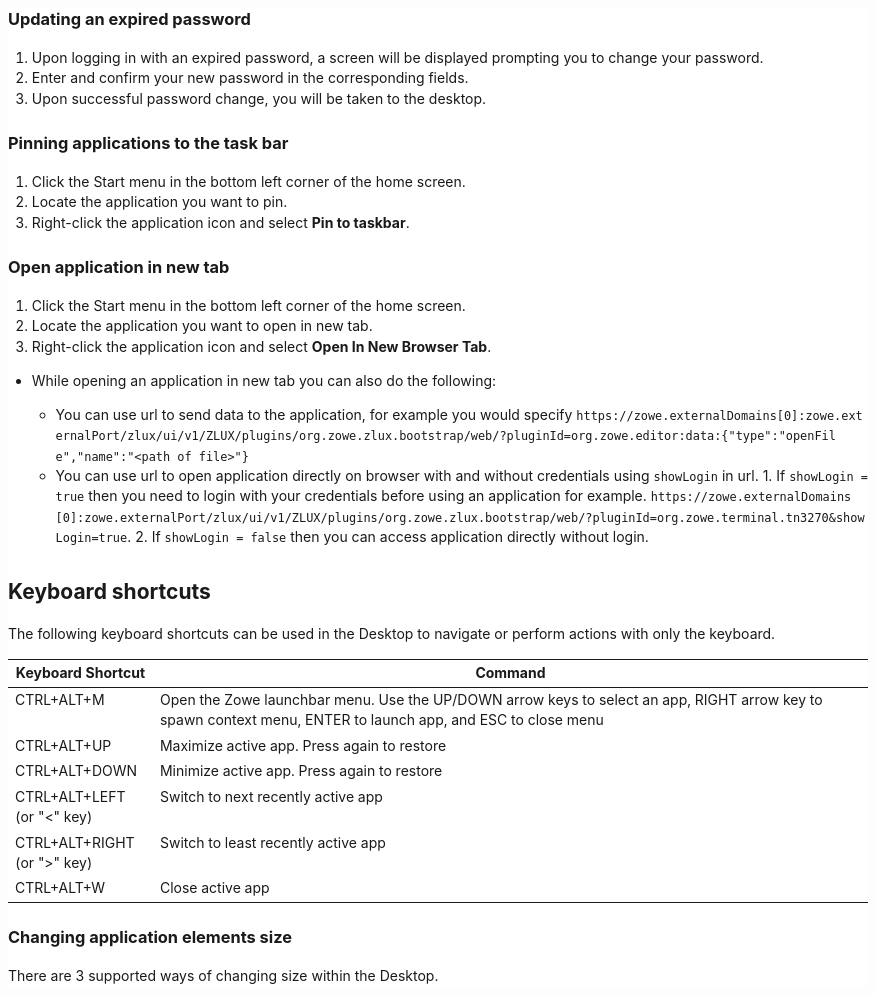 ### Updating an expired password

1. Upon logging in with an expired password, a screen will be displayed prompting you to change your password.
2. Enter and confirm your new password in the corresponding fields. 
3. Upon successful password change, you will be taken to the desktop.     

### Pinning applications to the task bar

1. Click the Start menu in the bottom left corner of the home screen.
2. Locate the application you want to pin.
3. Right-click the application icon and select **Pin to taskbar**.

### Open application in new tab

1. Click the Start menu in the bottom left corner of the home screen.
2. Locate the application you want to open in new tab.
3. Right-click the application icon and select **Open In New Browser Tab**.

  - While opening an application in new tab you can also do the following:
   
     -  You can use url to send data to the application, for example you would specify
        `https://zowe.externalDomains[0]:zowe.externalPort/zlux/ui/v1/ZLUX/plugins/org.zowe.zlux.bootstrap/web/?pluginId=org.zowe.editor:data:{"type":"openFile","name":"<path of file>"}`
     -  You can use url to open application directly on browser with and without credentials using
         `showLogin` in url.
            1. If `showLogin = true` then you need to login with your credentials before using an 
               application for example.
              `https://zowe.externalDomains[0]:zowe.externalPort/zlux/ui/v1/ZLUX/plugins/org.zowe.zlux.bootstrap/web/?pluginId=org.zowe.terminal.tn3270&showLogin=true`.
            2. If `showLogin = false` then you can access application directly without login.

## Keyboard shortcuts

The following keyboard shortcuts can be used in the Desktop to navigate or perform actions with only the keyboard.

|Keyboard Shortcut|Command|
|---	|---	|
|CTRL+ALT+M  |Open the Zowe launchbar menu. Use the UP/DOWN arrow keys to select an app, RIGHT arrow key to spawn context menu, ENTER to launch app, and ESC to close menu |
|CTRL+ALT+UP  |Maximize active app. Press again to restore |
|CTRL+ALT+DOWN  |Minimize active app. Press again to restore |
|CTRL+ALT+LEFT (or "\<" key)   	|Switch to next recently active app |
|CTRL+ALT+RIGHT (or "\>" key)   	|Switch to least recently active app |
|CTRL+ALT+W   	|Close active app |

### Changing application elements size
There are 3 supported ways of changing size within the Desktop.
